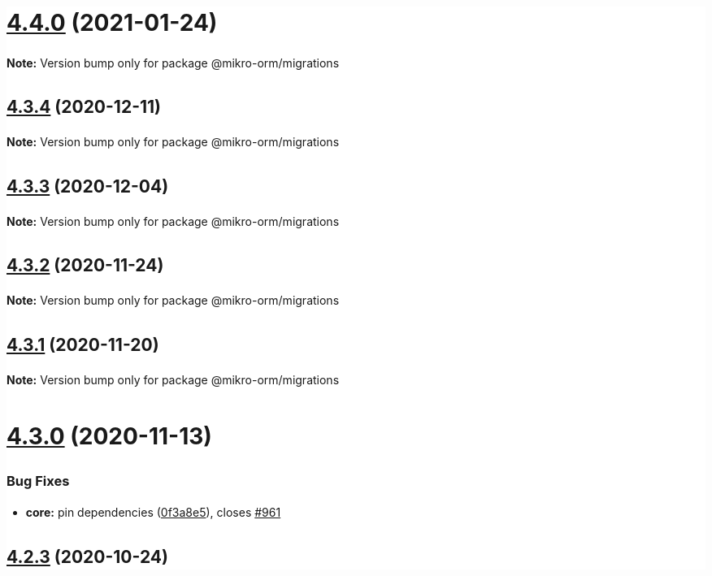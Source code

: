 # [4.4.0](https://github.com/mikro-orm/mikro-orm/compare/v4.3.4...v4.4.0) (2021-01-24)

**Note:** Version bump only for package @mikro-orm/migrations





## [4.3.4](https://github.com/mikro-orm/mikro-orm/compare/v4.3.3...v4.3.4) (2020-12-11)

**Note:** Version bump only for package @mikro-orm/migrations





## [4.3.3](https://github.com/mikro-orm/mikro-orm/compare/v4.3.2...v4.3.3) (2020-12-04)

**Note:** Version bump only for package @mikro-orm/migrations





## [4.3.2](https://github.com/mikro-orm/mikro-orm/compare/v4.3.1...v4.3.2) (2020-11-24)

**Note:** Version bump only for package @mikro-orm/migrations





## [4.3.1](https://github.com/mikro-orm/mikro-orm/compare/v4.3.0...v4.3.1) (2020-11-20)

**Note:** Version bump only for package @mikro-orm/migrations





# [4.3.0](https://github.com/mikro-orm/mikro-orm/compare/v4.2.3...v4.3.0) (2020-11-13)


### Bug Fixes

* **core:** pin dependencies ([0f3a8e5](https://github.com/mikro-orm/mikro-orm/commit/0f3a8e51e4bcd5386c517b95a437721fbdda7e66)), closes [#961](https://github.com/mikro-orm/mikro-orm/issues/961)





## [4.2.3](https://github.com/mikro-orm/mikro-orm/compare/v4.2.2...v4.2.3) (2020-10-24)
